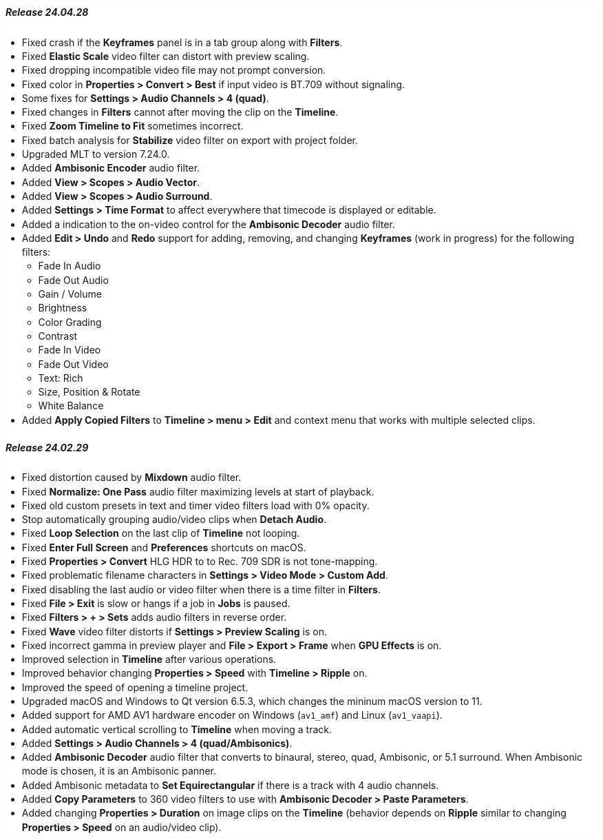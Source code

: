 
##### Release 24.04.28

- Fixed crash if the **Keyframes** panel is in a tab group along with **Filters**.
- Fixed **Elastic Scale** video filter can distort with preview scaling.
- Fixed dropping incompatible video file may not prompt conversion.
- Fixed color in **Properties > Convert > Best** if input video is BT.709 without signaling.
- Some fixes for **Settings > Audio Channels > 4 (quad)**.
- Fixed changes in **Filters** cannot after moving the clip on the **Timeline**.
- Fixed **Zoom Timeline to Fit** sometimes incorrect.
- Fixed batch analysis for **Stabilize** video filter on export with project folder.
- Upgraded MLT to version 7.24.0.
- Added **Ambisonic Encoder** audio filter.
- Added **View > Scopes > Audio Vector**.
- Added **View > Scopes > Audio Surround**.
- Added **Settings > Time Format** to affect everywhere that timecode is displayed or editable.
- Added a indication to the on-video control for the **Ambisonic Decoder** audio filter.
- Added **Edit > Undo** and **Redo** support for adding, removing, and changing **Keyframes** (work in progress) for the following filters:
  - Fade In Audio
  - Fade Out Audio
  - Gain / Volume
  - Brightness
  - Color Grading
  - Contrast
  - Fade In Video
  - Fade Out Video
  - Text: Rich
  - Size, Position & Rotate
  - White Balance
- Added **Apply Copied Filters** to **Timeline > menu > Edit** and context menu that works with multiple selected clips.

##### Release 24.02.29

- Fixed distortion caused by **Mixdown** audio filter.
- Fixed **Normalize: One Pass** audio filter maximizing levels at start of playback.
- Fixed old custom presets in text and timer video filters load with 0% opacity.
- Stop automatically grouping audio/video clips when **Detach Audio**.
- Fixed **Loop Selection** on the last clip of **Timeline** not looping.
- Fixed **Enter Full Screen** and **Preferences** shortcuts on macOS.
- Fixed **Properties > Convert** HLG HDR to to Rec. 709 SDR is not tone-mapping.
- Fixed problematic filename characters in **Settings > Video Mode > Custom Add**.
- Fixed disabling the last audio or video filter when there is a time filter in **Filters**.
- Fixed **File > Exit** is slow or hangs if a job in **Jobs** is paused.
- Fixed **Filters > + > Sets** adds audio filters in reverse order.
- Fixed **Wave** video filter distorts if **Settings > Preview Scaling** is on.
- Fixed incorrect gamma in preview player and **File > Export > Frame** when **GPU Effects** is on.
- Improved selection in **Timeline** after various operations.
- Improved behavior changing **Properties > Speed** with **Timeline > Ripple** on.
- Improved the speed of opening a timeline project.
- Upgraded macOS and Windows to Qt version 6.5.3, which changes the mininum macOS version to 11.
- Added support for AMD AV1 hardware encoder on Windows (`av1_amf`) and Linux (`av1_vaapi`).
- Added automatic vertical scrolling to **Timeline** when moving a track.
- Added **Settings > Audio Channels > 4 (quad/Ambisonics)**.
- Added **Ambisonic Decoder** audio filter that converts to binaural, stereo, quad, Ambisonic, or 5.1 surround. When Ambisonic mode is chosen, it is an Ambisonic panner.
- Added Ambisonic metadata to **Set Equirectangular** if there is a track with 4 audio channels.
- Added **Copy Parameters** to 360 video filters to use with **Ambisonic Decoder > Paste Parameters**.
- Added changing **Properties > Duration** on image clips on the **Timeline** (behavior depends on **Ripple** similar to changing **Properties > Speed** on an audio/video clip).
